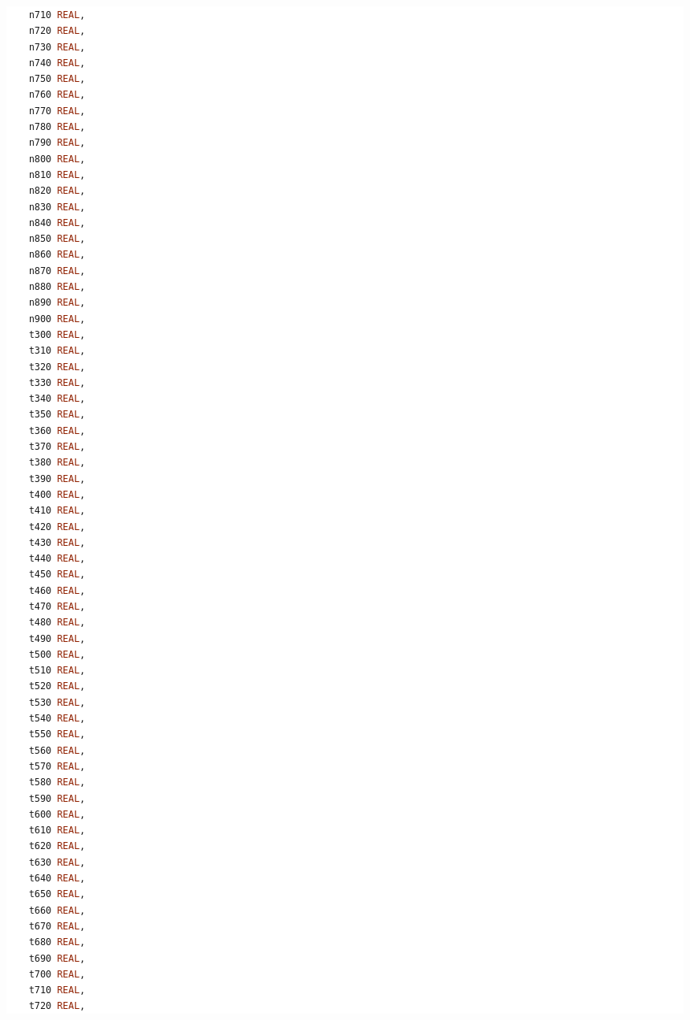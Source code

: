 ```sql
    n710 REAL,
    n720 REAL,
    n730 REAL,
    n740 REAL,
    n750 REAL,
    n760 REAL,
    n770 REAL,
    n780 REAL,
    n790 REAL,
    n800 REAL,
    n810 REAL,
    n820 REAL,
    n830 REAL,
    n840 REAL,
    n850 REAL,
    n860 REAL,
    n870 REAL,
    n880 REAL,
    n890 REAL,
    n900 REAL,
    t300 REAL,
    t310 REAL,
    t320 REAL,
    t330 REAL,
    t340 REAL,
    t350 REAL,
    t360 REAL,
    t370 REAL,
    t380 REAL,
    t390 REAL,
    t400 REAL,
    t410 REAL,
    t420 REAL,
    t430 REAL,
    t440 REAL,
    t450 REAL,
    t460 REAL,
    t470 REAL,
    t480 REAL,
    t490 REAL,
    t500 REAL,
    t510 REAL,
    t520 REAL,
    t530 REAL,
    t540 REAL,
    t550 REAL,
    t560 REAL,
    t570 REAL,
    t580 REAL,
    t590 REAL,
    t600 REAL,
    t610 REAL,
    t620 REAL,
    t630 REAL,
    t640 REAL,
    t650 REAL,
    t660 REAL,
    t670 REAL,
    t680 REAL,
    t690 REAL,
    t700 REAL,
    t710 REAL,
    t720 REAL,
```